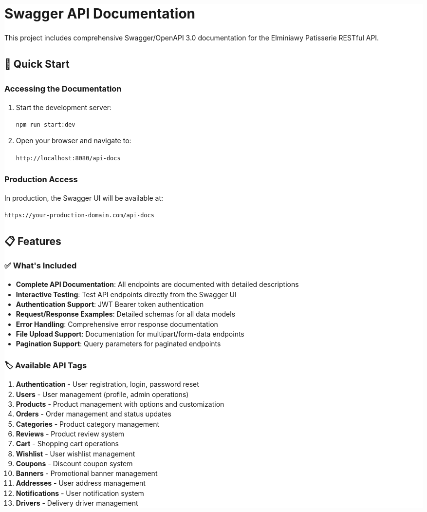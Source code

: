 # Swagger API Documentation

This project includes comprehensive Swagger/OpenAPI 3.0 documentation for the Elminiawy Patisserie RESTful API.

## 🚀 Quick Start

### Accessing the Documentation

1. Start the development server:

   ```bash
   npm run start:dev
   ```

2. Open your browser and navigate to:
   ```
   http://localhost:8080/api-docs
   ```

### Production Access

In production, the Swagger UI will be available at:

```
https://your-production-domain.com/api-docs
```

## 📋 Features

### ✅ What's Included

- **Complete API Documentation**: All endpoints are documented with detailed descriptions
- **Interactive Testing**: Test API endpoints directly from the Swagger UI
- **Authentication Support**: JWT Bearer token authentication
- **Request/Response Examples**: Detailed schemas for all data models
- **Error Handling**: Comprehensive error response documentation
- **File Upload Support**: Documentation for multipart/form-data endpoints
- **Pagination Support**: Query parameters for paginated endpoints

### 🏷️ Available API Tags

1. **Authentication** - User registration, login, password reset
2. **Users** - User management (profile, admin operations)
3. **Products** - Product management with options and customization
4. **Orders** - Order management and status updates
5. **Categories** - Product category management
6. **Reviews** - Product review system
7. **Cart** - Shopping cart operations
8. **Wishlist** - User wishlist management
9. **Coupons** - Discount coupon system
10. **Banners** - Promotional banner management
11. **Addresses** - User address management
12. **Notifications** - User notification system
13. **Drivers** - Delivery driver management
